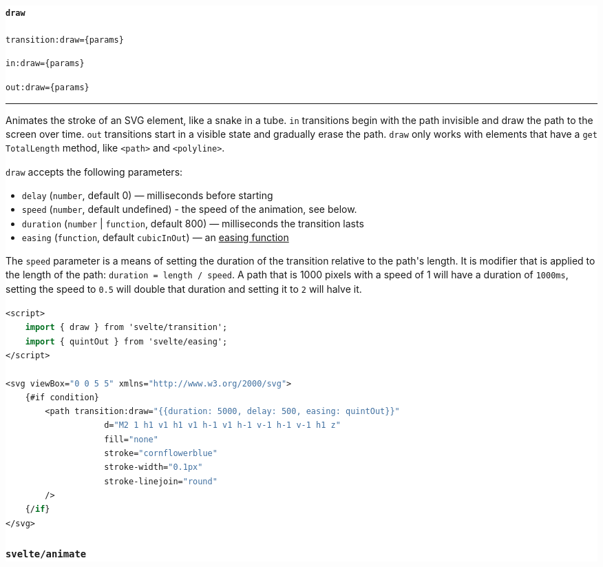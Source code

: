 #### `draw`

```sv
transition:draw={params}
```
```sv
in:draw={params}
```
```sv
out:draw={params}
```

---

Animates the stroke of an SVG element, like a snake in a tube. `in` transitions begin with the path invisible and draw the path to the screen over time. `out` transitions start in a visible state and gradually erase the path. `draw` only works with elements that have a `getTotalLength` method, like `<path>` and `<polyline>`.

`draw` accepts the following parameters:

* `delay` (`number`, default 0) — milliseconds before starting
* `speed` (`number`, default undefined) - the speed of the animation, see below.
* `duration` (`number` | `function`, default 800) — milliseconds the transition lasts
* `easing` (`function`, default `cubicInOut`) — an [easing function](docs#svelte_easing)

The `speed` parameter is a means of setting the duration of the transition relative to the path's length. It is modifier that is applied to the length of the path: `duration = length / speed`. A path that is 1000 pixels with a speed of 1 will have a duration of `1000ms`, setting the speed to `0.5` will double that duration and setting it to `2` will halve it.

```sv
<script>
	import { draw } from 'svelte/transition';
	import { quintOut } from 'svelte/easing';
</script>

<svg viewBox="0 0 5 5" xmlns="http://www.w3.org/2000/svg">
	{#if condition}
		<path transition:draw="{{duration: 5000, delay: 500, easing: quintOut}}"
					d="M2 1 h1 v1 h1 v1 h-1 v1 h-1 v-1 h-1 v-1 h1 z"
					fill="none"
					stroke="cornflowerblue"
					stroke-width="0.1px"
					stroke-linejoin="round"
		/>
	{/if}
</svg>

```






### `svelte/animate`
